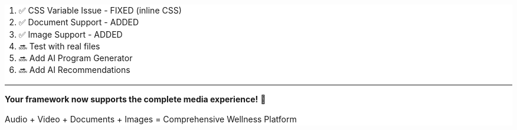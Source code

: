 1. ✅ CSS Variable Issue - FIXED (inline CSS)
2. ✅ Document Support - ADDED
3. ✅ Image Support - ADDED
4. 🔜 Test with real files
5. 🔜 Add AI Program Generator
6. 🔜 Add AI Recommendations

---

**Your framework now supports the complete media experience!** 🎉

Audio + Video + Documents + Images = Comprehensive Wellness Platform
